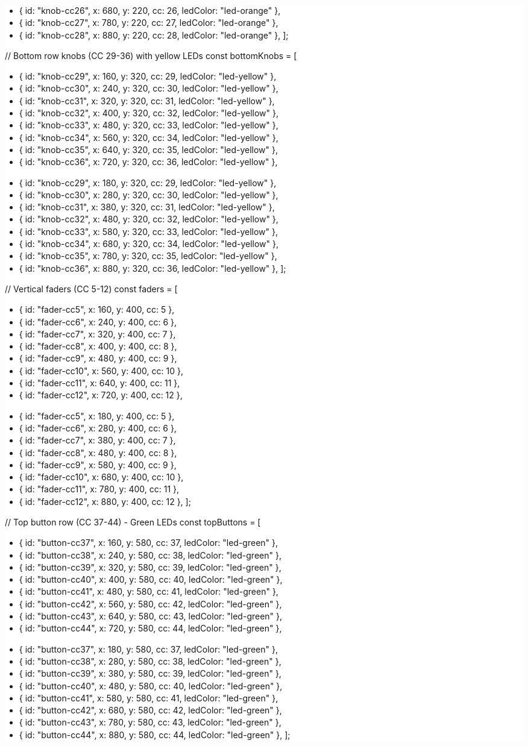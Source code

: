+    { id: "knob-cc26", x: 680, y: 220, cc: 26, ledColor: "led-orange" },
+    { id: "knob-cc27", x: 780, y: 220, cc: 27, ledColor: "led-orange" },
+    { id: "knob-cc28", x: 880, y: 220, cc: 28, ledColor: "led-orange" },
   ];
 
   // Bottom row knobs (CC 29-36) with yellow LEDs
   const bottomKnobs = [
-    { id: "knob-cc29", x: 160, y: 320, cc: 29, ledColor: "led-yellow" },
-    { id: "knob-cc30", x: 240, y: 320, cc: 30, ledColor: "led-yellow" },
-    { id: "knob-cc31", x: 320, y: 320, cc: 31, ledColor: "led-yellow" },
-    { id: "knob-cc32", x: 400, y: 320, cc: 32, ledColor: "led-yellow" },
-    { id: "knob-cc33", x: 480, y: 320, cc: 33, ledColor: "led-yellow" },
-    { id: "knob-cc34", x: 560, y: 320, cc: 34, ledColor: "led-yellow" },
-    { id: "knob-cc35", x: 640, y: 320, cc: 35, ledColor: "led-yellow" },
-    { id: "knob-cc36", x: 720, y: 320, cc: 36, ledColor: "led-yellow" },
+    { id: "knob-cc29", x: 180, y: 320, cc: 29, ledColor: "led-yellow" },
+    { id: "knob-cc30", x: 280, y: 320, cc: 30, ledColor: "led-yellow" },
+    { id: "knob-cc31", x: 380, y: 320, cc: 31, ledColor: "led-yellow" },
+    { id: "knob-cc32", x: 480, y: 320, cc: 32, ledColor: "led-yellow" },
+    { id: "knob-cc33", x: 580, y: 320, cc: 33, ledColor: "led-yellow" },
+    { id: "knob-cc34", x: 680, y: 320, cc: 34, ledColor: "led-yellow" },
+    { id: "knob-cc35", x: 780, y: 320, cc: 35, ledColor: "led-yellow" },
+    { id: "knob-cc36", x: 880, y: 320, cc: 36, ledColor: "led-yellow" },
   ];
 
   // Vertical faders (CC 5-12)
   const faders = [
-    { id: "fader-cc5", x: 160, y: 400, cc: 5 },
-    { id: "fader-cc6", x: 240, y: 400, cc: 6 },
-    { id: "fader-cc7", x: 320, y: 400, cc: 7 },
-    { id: "fader-cc8", x: 400, y: 400, cc: 8 },
-    { id: "fader-cc9", x: 480, y: 400, cc: 9 },
-    { id: "fader-cc10", x: 560, y: 400, cc: 10 },
-    { id: "fader-cc11", x: 640, y: 400, cc: 11 },
-    { id: "fader-cc12", x: 720, y: 400, cc: 12 },
+    { id: "fader-cc5", x: 180, y: 400, cc: 5 },
+    { id: "fader-cc6", x: 280, y: 400, cc: 6 },
+    { id: "fader-cc7", x: 380, y: 400, cc: 7 },
+    { id: "fader-cc8", x: 480, y: 400, cc: 8 },
+    { id: "fader-cc9", x: 580, y: 400, cc: 9 },
+    { id: "fader-cc10", x: 680, y: 400, cc: 10 },
+    { id: "fader-cc11", x: 780, y: 400, cc: 11 },
+    { id: "fader-cc12", x: 880, y: 400, cc: 12 },
   ];
 
   // Top button row (CC 37-44) - Green LEDs
   const topButtons = [
-    { id: "button-cc37", x: 160, y: 580, cc: 37, ledColor: "led-green" },
-    { id: "button-cc38", x: 240, y: 580, cc: 38, ledColor: "led-green" },
-    { id: "button-cc39", x: 320, y: 580, cc: 39, ledColor: "led-green" },
-    { id: "button-cc40", x: 400, y: 580, cc: 40, ledColor: "led-green" },
-    { id: "button-cc41", x: 480, y: 580, cc: 41, ledColor: "led-green" },
-    { id: "button-cc42", x: 560, y: 580, cc: 42, ledColor: "led-green" },
-    { id: "button-cc43", x: 640, y: 580, cc: 43, ledColor: "led-green" },
-    { id: "button-cc44", x: 720, y: 580, cc: 44, ledColor: "led-green" },
+    { id: "button-cc37", x: 180, y: 580, cc: 37, ledColor: "led-green" },
+    { id: "button-cc38", x: 280, y: 580, cc: 38, ledColor: "led-green" },
+    { id: "button-cc39", x: 380, y: 580, cc: 39, ledColor: "led-green" },
+    { id: "button-cc40", x: 480, y: 580, cc: 40, ledColor: "led-green" },
+    { id: "button-cc41", x: 580, y: 580, cc: 41, ledColor: "led-green" },
+    { id: "button-cc42", x: 680, y: 580, cc: 42, ledColor: "led-green" },
+    { id: "button-cc43", x: 780, y: 580, cc: 43, ledColor: "led-green" },
+    { id: "button-cc44", x: 880, y: 580, cc: 44, ledColor: "led-green" },
   ];
 